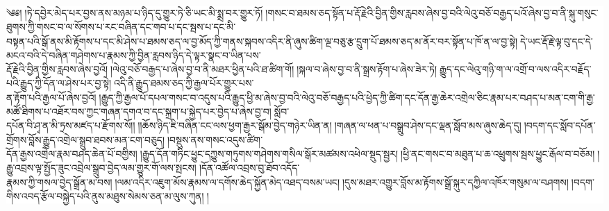   
༄༅། །ཏེ་དབྱེར་མེད་པར་བྱས་ནས་མཉམ་པ་ཉིད་དུ་གྱུར་ཏེ་ཅི་ཡང་མི་སྨྲ་བར་གྱུར་ཏོ། །གསང་བ་ཐམས་ཅད་སྟོན་པ་རྡོ་རྗེའི་བྱིན་གྱིས་རླབས་ཞེས་བྱ་བའི་ལེའུ་བཅོ་བརྒྱད་པའོ་ཞེས་བྱ་བ་ནི་སྐུ་གསུང་ཐུགས་ཀྱི་གསང་བ་ལ་སོགས་པ་རང་བཞིན་དང་གབ་པ་དང་སྦས་པ་དང་མི་  
བསྟན་པའི་སྒོ་ནས་མི་རྟོགས་པ་དང་མི་ཤེས་པ་ཐམས་ཅད་ལ་བྱ་མོད་ཀྱི་གནས་སྐབས་འདིར་ནི་ཞུས་ཚིག་ལྔ་བཅུ་རྩ་དྲུག་པོ་ཐམས་ཅད་མ་ནོར་བར་སྟོན་པ་ཁོ་ན་ལ་བྱ་སྟེ། དེ་ཡང་རྡོ་རྗེ་ལྟ་བུ་དང་དེ་མངའ་བའི་དེ་བཞིན་གཤེགས་པ་རྣམས་ཀྱི་བྱིན་རླབས་ཉིད་དེ་ལྟར་སྣང་བ་ཡིན་པས་  
རྡོ་རྗེའི་བྱིན་གྱིས་རླབས་ཞེས་བྱའོ། །ལེའུ་བཅོ་བརྒྱད་པ་ཞེས་བྱ་བ་ནི་མཐར་ཕྱིན་པའི་ཐ་ཚིག་གོ། །སྐལ་བ་ཞེས་བྱ་བ་ནི་སྒྲས་རྟོག་པ་ཞེས་ཟེར་ཏེ། རྒྱུད་དང་ལེའུ་གཉི་ག་ལ་འགྲོ་བ་ལས་འདིར་བརྗོད་པའི་རྒྱུད་ཀྱི་དོན་ལ་ཤེས་པར་བྱ་སྟེ། འདི་ནི་རྒྱུད་ཐམས་ཅད་ཀྱི་རྒྱལ་པོར་གྱུར་པས་  
ན་རྟོག་པའི་རྒྱལ་པོ་ཞེས་བྱའོ། །རྒྱུད་ཀྱི་རྒྱལ་པོ་དཔལ་གསང་བ་འདུས་པའི་རྒྱུད་ཕྱི་མ་ཞེས་བྱ་བའི་ལེའུ་བཅོ་བརྒྱད་པའི་ཕྱེད་ཀྱི་ཚིག་དང་དོན་རྒྱ་ཆེར་འགྲེལ་ཅིང་རྣམ་པར་བཤད་པ་མན་ངག་གི་རྒྱ་མཚོ་ཐིགས་པ་འཐོར་བས་ཀྱང་གཞན་དགའ་བ་དང་སྐྲག་པ་སྐྱེད་པར་བྱེད་པ་ཞེས་བྱ་བ། སློབ་  
དཔོན་བི་ཤྭ་ན་མི་ཏྲས་མཛད་པ་རྫོགས་སོ།། །།ཆོས་ཉིད་ཇི་བཞིན་ངང་ལས་ཕྱག་རྒྱར་སྒོམ་བྱེད་གཉེར་ཡིན་ན། །གཞན་ལ་ཕན་པ་བསྒྲུབ་ཤེས་དང་ལྡན་སློབ་མས་ཞུས་ཆེད་དུ། །བདག་དང་སློབ་དཔོན་གྲོགས་བློས་རྒྱུད་འགྲེལ་སྒྲུབ་ཐབས་མན་ངག་བཅུད། །བསྡུས་ནས་གསང་འདུས་ཚིག་  
དོན་རྒྱས་འགྲེལ་རྣམ་བཤད་ཆེན་པོ་བགྱིས། །རྒྱུད་དོན་གཏིང་ཕྱུང་དཀྱུས་གཏུགས་གཤེགས་གསིལ་སྒོར་མཚམས་འཕེལ་སྡུད་སྦྱར། །ཕྱི་ནང་གསང་བ་མཐུན་པ་ཆ་འཕྲུགས་སྦས་ཕྱུང་རྒོལ་བ་བཅོམ། །རྒྱུ་འབྲས་ལྟ་སྤྱོད་ཟུང་འབྲེལ་སྒྲུབ་བྱེད་ལམ་གྱུར་གོ་ལས་སྤངས། །དོན་འཚོལ་འབྲས་བུ་ཐོབ་འདོད་  
རྣམས་ཀྱི་གསལ་བྱེད་སྒྲོན་མ་བས། །ལམ་འདིར་འཇུག་མོས་རྣམས་ལ་དགོས་ཆེད་སྐྱོན་མེད་འཐད་བསམ་ཡང། །དུས་མཐར་འགྱུར་བློས་མ་རྟོགས་སྒྲོ་སྐུར་དཀྱིལ་འཁོར་གསུམ་ལ་བཤགས། །བདག་གིས་འབད་རྩོལ་བསྐྱེད་པའི་ནུས་མཐུས་སེམས་ཅན་མ་ལུས་ཀུན། །  
  
  
  
  

